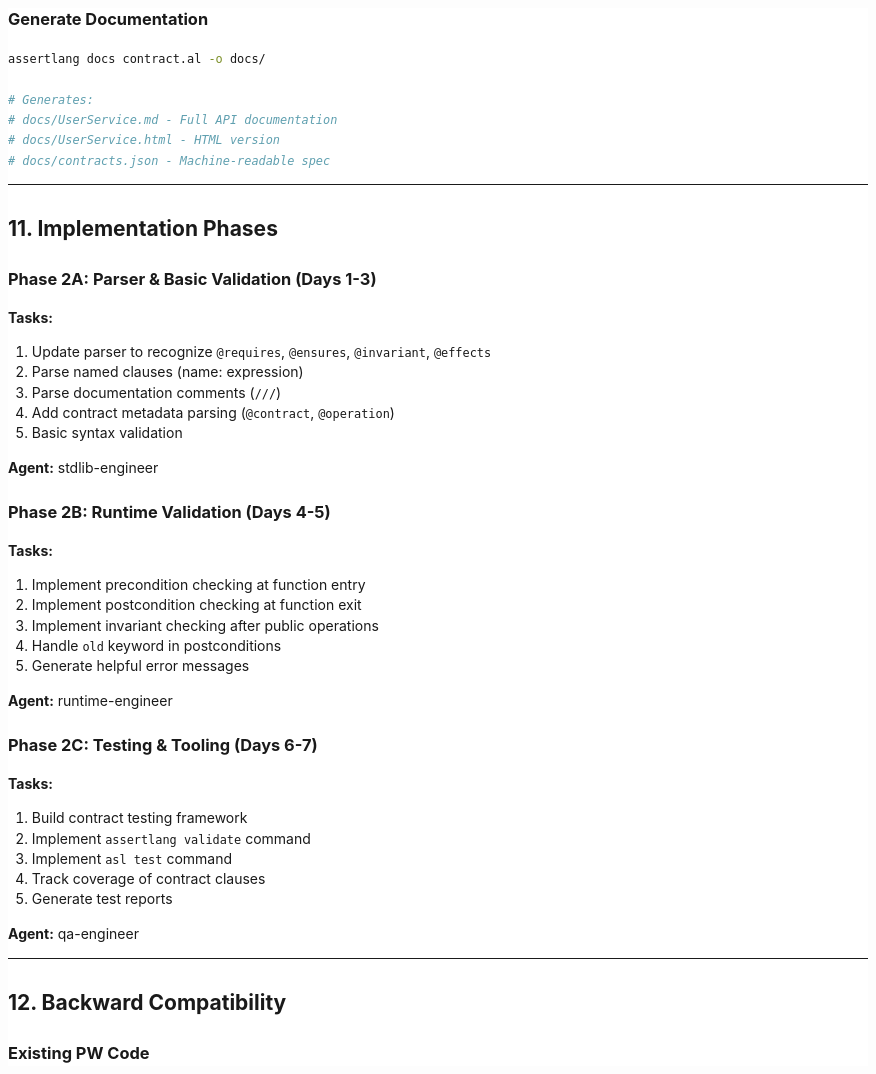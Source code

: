 ### Generate Documentation

```bash
assertlang docs contract.al -o docs/

# Generates:
# docs/UserService.md - Full API documentation
# docs/UserService.html - HTML version
# docs/contracts.json - Machine-readable spec
```

---

## 11. Implementation Phases

### Phase 2A: Parser & Basic Validation (Days 1-3)

**Tasks:**
1. Update parser to recognize `@requires`, `@ensures`, `@invariant`, `@effects`
2. Parse named clauses (name: expression)
3. Parse documentation comments (`///`)
4. Add contract metadata parsing (`@contract`, `@operation`)
5. Basic syntax validation

**Agent:** stdlib-engineer

### Phase 2B: Runtime Validation (Days 4-5)

**Tasks:**
1. Implement precondition checking at function entry
2. Implement postcondition checking at function exit
3. Implement invariant checking after public operations
4. Handle `old` keyword in postconditions
5. Generate helpful error messages

**Agent:** runtime-engineer

### Phase 2C: Testing & Tooling (Days 6-7)

**Tasks:**
1. Build contract testing framework
2. Implement `assertlang validate` command
3. Implement `asl test` command
4. Track coverage of contract clauses
5. Generate test reports

**Agent:** qa-engineer

---

## 12. Backward Compatibility

### Existing PW Code

